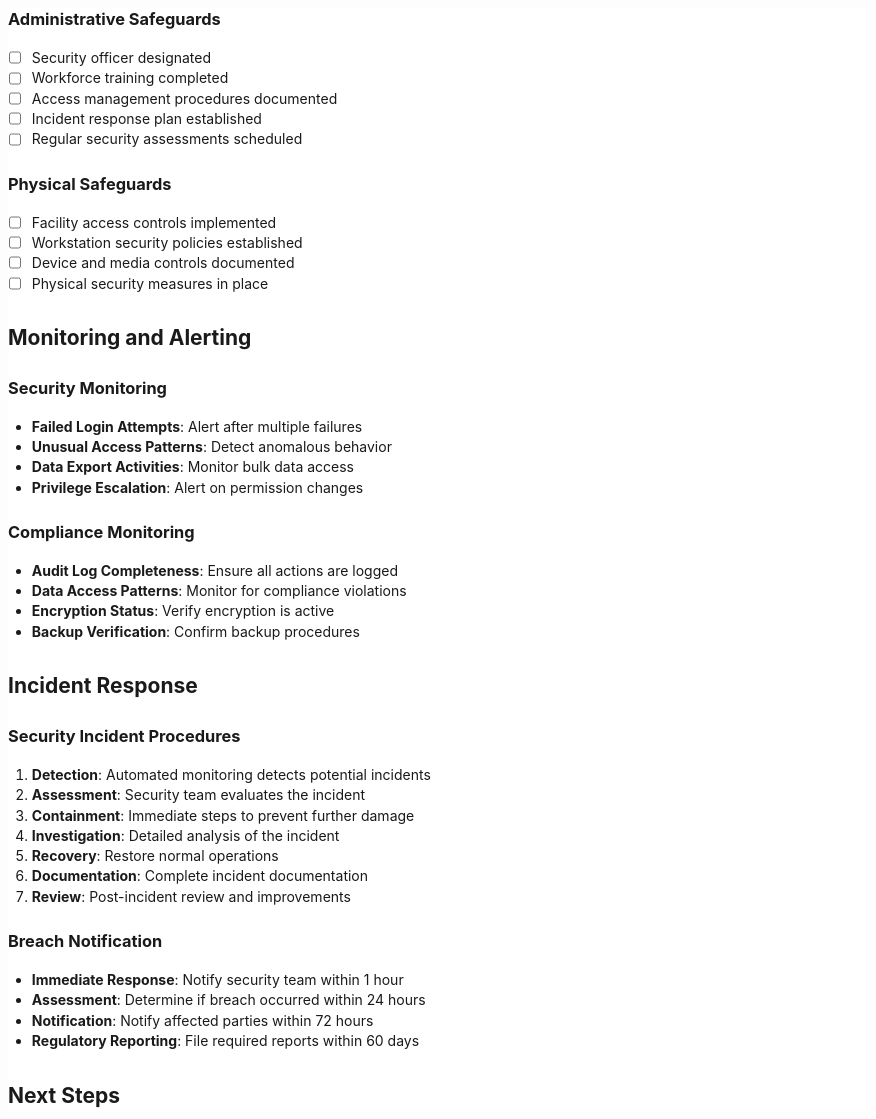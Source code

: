 ### Administrative Safeguards
- [ ] Security officer designated
- [ ] Workforce training completed
- [ ] Access management procedures documented
- [ ] Incident response plan established
- [ ] Regular security assessments scheduled

### Physical Safeguards
- [ ] Facility access controls implemented
- [ ] Workstation security policies established
- [ ] Device and media controls documented
- [ ] Physical security measures in place

## Monitoring and Alerting

### Security Monitoring

- **Failed Login Attempts**: Alert after multiple failures
- **Unusual Access Patterns**: Detect anomalous behavior
- **Data Export Activities**: Monitor bulk data access
- **Privilege Escalation**: Alert on permission changes

### Compliance Monitoring

- **Audit Log Completeness**: Ensure all actions are logged
- **Data Access Patterns**: Monitor for compliance violations
- **Encryption Status**: Verify encryption is active
- **Backup Verification**: Confirm backup procedures

## Incident Response

### Security Incident Procedures

1. **Detection**: Automated monitoring detects potential incidents
2. **Assessment**: Security team evaluates the incident
3. **Containment**: Immediate steps to prevent further damage
4. **Investigation**: Detailed analysis of the incident
5. **Recovery**: Restore normal operations
6. **Documentation**: Complete incident documentation
7. **Review**: Post-incident review and improvements

### Breach Notification

- **Immediate Response**: Notify security team within 1 hour
- **Assessment**: Determine if breach occurred within 24 hours
- **Notification**: Notify affected parties within 72 hours
- **Regulatory Reporting**: File required reports within 60 days

## Next Steps
